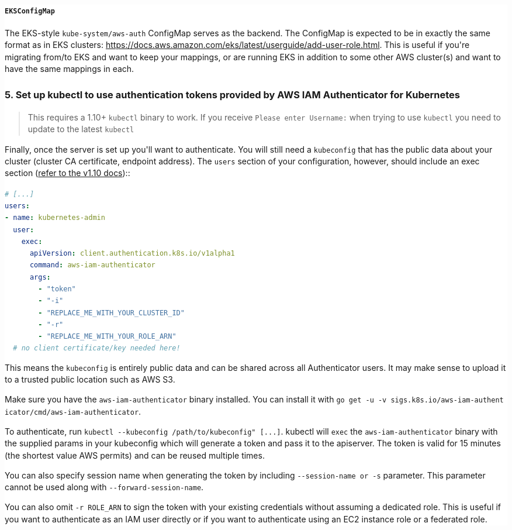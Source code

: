 #### `EKSConfigMap`
The EKS-style `kube-system/aws-auth` ConfigMap serves as the backend. The
ConfigMap is expected to be in exactly the same format as in EKS clusters:
https://docs.aws.amazon.com/eks/latest/userguide/add-user-role.html. This is
useful if you're migrating from/to EKS and want to keep your mappings, or are
running EKS in addition to some other AWS cluster(s) and want to have the same
mappings in each.

### 5. Set up kubectl to use authentication tokens provided by AWS IAM Authenticator for Kubernetes

> This requires a 1.10+ `kubectl` binary to work. If you receive `Please enter Username:` when trying to use `kubectl` you need to update to the latest `kubectl`

Finally, once the server is set up you'll want to authenticate.
You will still need a `kubeconfig` that has the public data about your cluster (cluster CA certificate, endpoint address).
The `users` section of your configuration, however, should include an exec section ([refer to the v1.10 docs](https://kubernetes.io/docs/admin/authentication/#client-go-credential-plugins))::
```yaml
# [...]
users:
- name: kubernetes-admin
  user:
    exec:
      apiVersion: client.authentication.k8s.io/v1alpha1
      command: aws-iam-authenticator
      args:
        - "token"
        - "-i"
        - "REPLACE_ME_WITH_YOUR_CLUSTER_ID"
        - "-r"
        - "REPLACE_ME_WITH_YOUR_ROLE_ARN"
  # no client certificate/key needed here!
```

This means the `kubeconfig` is entirely public data and can be shared across all Authenticator users.
It may make sense to upload it to a trusted public location such as AWS S3.

Make sure you have the `aws-iam-authenticator` binary installed.
You can install it with `go get -u -v sigs.k8s.io/aws-iam-authenticator/cmd/aws-iam-authenticator`.

To authenticate, run `kubectl --kubeconfig /path/to/kubeconfig" [...]`.
kubectl will `exec` the `aws-iam-authenticator` binary with the supplied params in your kubeconfig which will generate a token and pass it to the apiserver.
The token is valid for 15 minutes (the shortest value AWS permits) and can be reused multiple times.

You can also specify session name when generating the token by including `--session-name or -s` parameter. This parameter cannot be used along with `--forward-session-name`.

You can also omit `-r ROLE_ARN` to sign the token with your existing credentials without assuming a dedicated role.
This is useful if you want to authenticate as an IAM user directly or if you want to authenticate using an EC2 instance role or a federated role.
